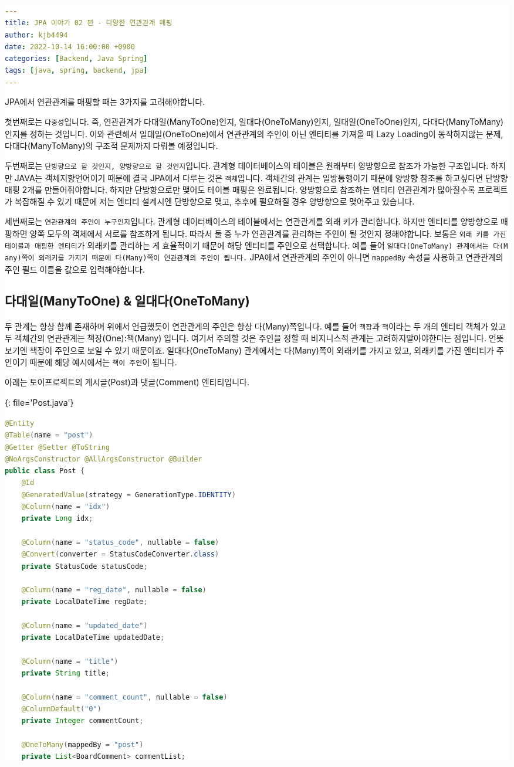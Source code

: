 ```yaml
---
title: JPA 이야기 02 편 - 다양한 연관관계 매핑
author: kjb4494
date: 2022-10-14 16:00:00 +0900
categories: [Backend, Java Spring]
tags: [java, spring, backend, jpa]
---
```


JPA에서 연관관계를 매핑할 때는 3가지를 고려해야합니다.

첫번째로는 `다중성`입니다. 즉, 연관관계가 다대일(ManyToOne)인지, 일대다(OneToMany)인지, 일대일(OneToOne)인지, 다대다(ManyToMany)인지를 정하는 것입니다. 이와 관련해서 일대일(OneToOne)에서 연관관계의 주인이 아닌 엔티티를 가져올 때 Lazy Loading이 동작하지않는 문제, 다대다(ManyToMany)의 구조적 문제까지 다뤄볼 예정입니다.

두번째로는 `단방향으로 할 것인지, 양방향으로 할 것인지`입니다. 관계형 데이터베이스의 테이블은 원래부터 양방향으로 참조가 가능한 구조입니다. 하지만 JAVA는 객체지향언어이기 때문에 결국 JPA에서 다루는 것은 `객체`입니다. 객체간의 관계는 일방통행이기 때문에 양방향 참조를 하고싶다면 단방향 매핑 2개를 만들어줘야합니다. 하지만 단방향으로만 맺어도 테이블 매핑은 완료됩니다. 양방향으로 참조하는 엔티티 연관관계가 많아질수록 프로젝트가 복잡해질 수 있기 때문에 저는 엔티티 설계시엔 단방향으로 맺고, 추후에 필요해질 경우 양방향으로 맺어주고 있습니다.

세번째로는 `연관관계의 주인이 누구인지`입니다. 관계형 데이터베이스의 테이블에서는 연관관계를 외래 키가 관리합니다. 하지만 엔티티를 양방향으로 매핑하면 양쪽 모두의 객체에서 서로를 참조하게 됩니다. 따라서 둘 중 누가 연관관계를 관리하는 주인이 될 것인지 정해야합니다. 보통은 `외래 키를 가진 테이블과 매핑한 엔티티`가 외래키를 관리하는 게 효율적이기 때문에 해당 엔티티를 주인으로 선택합니다. 예를 들어 `일대다(OneToMany) 관계에서는 다(Many)쪽이 외래키를 가지기 때문에 다(Many)쪽이 연관관계의 주인이 됩니다.` JPA에서 연관관계의 주인이 아니면 `mappedBy` 속성을 사용하고 연관관계의 주인 필드 이름을 값으로 입력해야합니다.

## 다대일(ManyToOne) & 일대다(OneToMany)

두 관계는 항상 함께 존재하며 위에서 언급했듯이 연관관계의 주인은 항상 다(Many)쪽입니다. 예를 들어 `책장`과 `책`이라는 두 개의 엔티티 객체가 있고 두 객체간의 연관관계는 책장(One):책(Many) 입니다. 여기서 주의할 것은 주인을 정할 때 비지니스적 관계는 고려하지말아야한다는 점입니다. 언뜻보기엔 책장이 주인으로 보일 수 있기 때문이죠. 일대다(OneToMany) 관계에서는 다(Many)쪽이 외래키를 가지고 있고, 외래키를 가진 엔티티가 주인이기 때문에 해당 예시에서는 `책이 주인`이 됩니다.

아래는 토이프로젝트의 게시글(Post)과 댓글(Comment) 엔티티입니다.

{: file='Post.java'}

```java
@Entity
@Table(name = "post")
@Getter @Setter @ToString
@NoArgsConstructor @AllArgsConstructor @Builder
public class Post {
    @Id
    @GeneratedValue(strategy = GenerationType.IDENTITY)
    @Column(name = "idx")
    private Long idx;

    @Column(name = "status_code", nullable = false)
    @Convert(converter = StatusCodeConverter.class)
    private StatusCode statusCode;

    @Column(name = "reg_date", nullable = false)
    private LocalDateTime regDate;

    @Column(name = "updated_date")
    private LocalDateTime updatedDate;

    @Column(name = "title")
    private String title;

    @Column(name = "comment_count", nullable = false)
    @ColumnDefault("0")
    private Integer commentCount;

    @OneToMany(mappedBy = "post")
    private List<BoardComment> commentList;

```